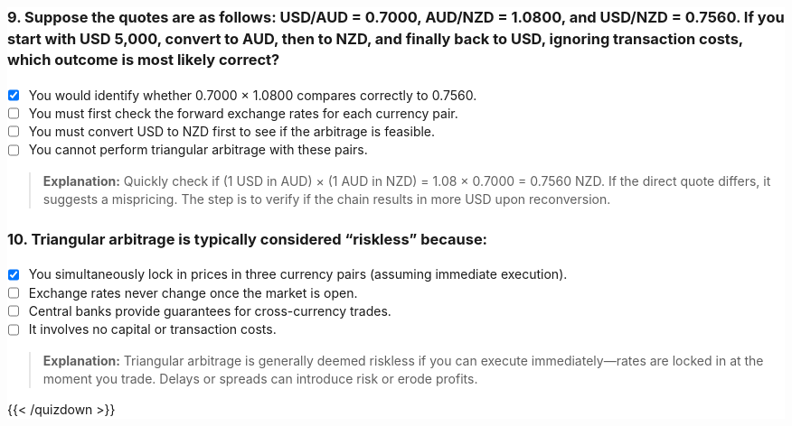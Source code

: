 ### 9. Suppose the quotes are as follows: USD/AUD = 0.7000, AUD/NZD = 1.0800, and USD/NZD = 0.7560. If you start with USD 5,000, convert to AUD, then to NZD, and finally back to USD, ignoring transaction costs, which outcome is most likely correct?
- [x] You would identify whether 0.7000 × 1.0800 compares correctly to 0.7560.
- [ ] You must first check the forward exchange rates for each currency pair.
- [ ] You must convert USD to NZD first to see if the arbitrage is feasible.
- [ ] You cannot perform triangular arbitrage with these pairs.

> **Explanation:** Quickly check if (1 USD in AUD) × (1 AUD in NZD) = 1.08 × 0.7000 = 0.7560 NZD. If the direct quote differs, it suggests a mispricing. The step is to verify if the chain results in more USD upon reconversion.

### 10. Triangular arbitrage is typically considered “riskless” because:
- [x] You simultaneously lock in prices in three currency pairs (assuming immediate execution).
- [ ] Exchange rates never change once the market is open.
- [ ] Central banks provide guarantees for cross-currency trades.
- [ ] It involves no capital or transaction costs.

> **Explanation:** Triangular arbitrage is generally deemed riskless if you can execute immediately—rates are locked in at the moment you trade. Delays or spreads can introduce risk or erode profits.

{{< /quizdown >}}
